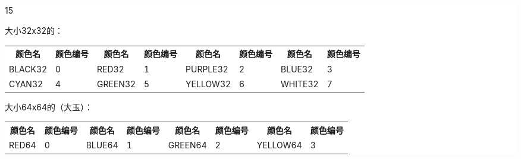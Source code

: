 <td>15
</td></tr></tbody></table>


  
大小32x32的：
  


<table>

<tbody><tr>
<th>颜色名</th>
<th>颜色编号</th>
<th>颜色名</th>
<th>颜色编号</th>
<th>颜色名</th>
<th>颜色编号</th>
<th>颜色名</th>
<th>颜色编号
</th></tr>
<tr>
<td>BLACK32</td>
<td>0</td>
<td>RED32</td>
<td>1</td>
<td>PURPLE32</td>
<td>2</td>
<td>BLUE32</td>
<td>3
</td></tr>
<tr>
<td>CYAN32</td>
<td>4</td>
<td>GREEN32</td>
<td>5</td>
<td>YELLOW32</td>
<td>6</td>
<td>WHITE32</td>
<td>7
</td></tr></tbody></table>


  
大小64x64的（大玉）：
  


<table>

<tbody><tr>
<th>颜色名</th>
<th>颜色编号</th>
<th>颜色名</th>
<th>颜色编号</th>
<th>颜色名</th>
<th>颜色编号</th>
<th>颜色名</th>
<th>颜色编号
</th></tr>
<tr>
<td>RED64</td>
<td>0</td>
<td>BLUE64</td>
<td>1</td>
<td>GREEN64</td>
<td>2</td>
<td>YELLOW64</td>
<td>3
</td></tr></tbody></table>